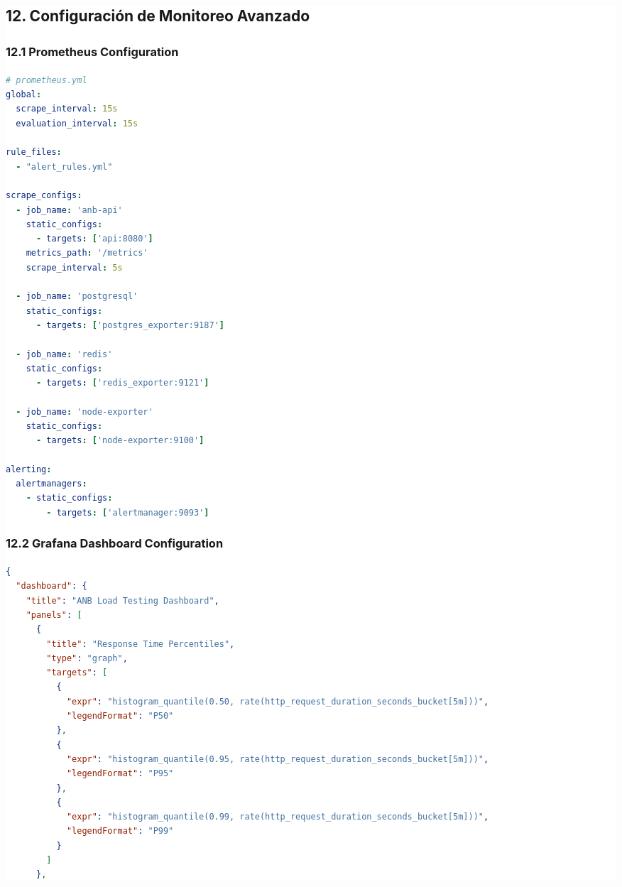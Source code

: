 
## 12. Configuración de Monitoreo Avanzado

### 12.1 Prometheus Configuration

```yaml
# prometheus.yml
global:
  scrape_interval: 15s
  evaluation_interval: 15s

rule_files:
  - "alert_rules.yml"

scrape_configs:
  - job_name: 'anb-api'
    static_configs:
      - targets: ['api:8080']
    metrics_path: '/metrics'
    scrape_interval: 5s

  - job_name: 'postgresql'
    static_configs:
      - targets: ['postgres_exporter:9187']

  - job_name: 'redis'
    static_configs:
      - targets: ['redis_exporter:9121']

  - job_name: 'node-exporter'
    static_configs:
      - targets: ['node-exporter:9100']

alerting:
  alertmanagers:
    - static_configs:
        - targets: ['alertmanager:9093']
```

### 12.2 Grafana Dashboard Configuration

```json
{
  "dashboard": {
    "title": "ANB Load Testing Dashboard",
    "panels": [
      {
        "title": "Response Time Percentiles",
        "type": "graph",
        "targets": [
          {
            "expr": "histogram_quantile(0.50, rate(http_request_duration_seconds_bucket[5m]))",
            "legendFormat": "P50"
          },
          {
            "expr": "histogram_quantile(0.95, rate(http_request_duration_seconds_bucket[5m]))",
            "legendFormat": "P95"
          },
          {
            "expr": "histogram_quantile(0.99, rate(http_request_duration_seconds_bucket[5m]))",
            "legendFormat": "P99"
          }
        ]
      },
```